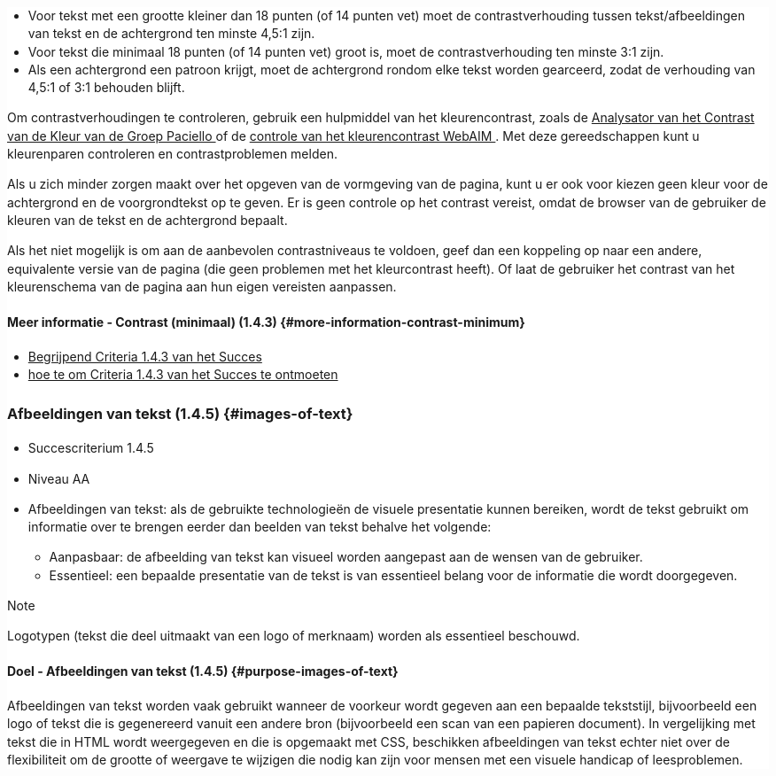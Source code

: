 * Voor tekst met een grootte kleiner dan 18 punten (of 14 punten vet) moet de contrastverhouding tussen tekst/afbeeldingen van tekst en de achtergrond ten minste 4,5:1 zijn.
* Voor tekst die minimaal 18 punten (of 14 punten vet) groot is, moet de contrastverhouding ten minste 3:1 zijn.
* Als een achtergrond een patroon krijgt, moet de achtergrond rondom elke tekst worden gearceerd, zodat de verhouding van 4,5:1 of 3:1 behouden blijft.

Om contrastverhoudingen te controleren, gebruik een hulpmiddel van het kleurencontrast, zoals de [ Analysator van het Contrast van de Kleur van de Groep Paciello ](https://www.paciellogroup.com/resources/contrast-analyser.html) of de [ controle van het kleurencontrast WebAIM ](https://webaim.org/resources/contrastchecker/). Met deze gereedschappen kunt u kleurenparen controleren en contrastproblemen melden.

Als u zich minder zorgen maakt over het opgeven van de vormgeving van de pagina, kunt u er ook voor kiezen geen kleur voor de achtergrond en de voorgrondtekst op te geven. Er is geen controle op het contrast vereist, omdat de browser van de gebruiker de kleuren van de tekst en de achtergrond bepaalt.

Als het niet mogelijk is om aan de aanbevolen contrastniveaus te voldoen, geef dan een koppeling op naar een andere, equivalente versie van de pagina (die geen problemen met het kleurcontrast heeft). Of laat de gebruiker het contrast van het kleurenschema van de pagina aan hun eigen vereisten aanpassen.

#### Meer informatie - Contrast (minimaal) (1.4.3) {#more-information-contrast-minimum}

* [ Begrijpend Criteria 1.4.3 van het Succes ](https://www.w3.org/TR/UNDERSTANDING-WCAG20/visual-audio-contrast-contrast.html)
* [ hoe te om Criteria 1.4.3 van het Succes te ontmoeten ](https://www.w3.org/WAI/WCAG21/quickref/?versions=2.0#qr-visual-audio-contrast-contrast)

### Afbeeldingen van tekst (1.4.5) {#images-of-text}

* Succescriterium 1.4.5
* Niveau AA
* Afbeeldingen van tekst: als de gebruikte technologieën de visuele presentatie kunnen bereiken, wordt de tekst gebruikt om informatie over te brengen eerder dan beelden van tekst behalve het volgende:

   * Aanpasbaar: de afbeelding van tekst kan visueel worden aangepast aan de wensen van de gebruiker.
   * Essentieel: een bepaalde presentatie van de tekst is van essentieel belang voor de informatie die wordt doorgegeven.

>[!NOTE]
>
Logotypen (tekst die deel uitmaakt van een logo of merknaam) worden als essentieel beschouwd.

#### Doel - Afbeeldingen van tekst (1.4.5) {#purpose-images-of-text}

Afbeeldingen van tekst worden vaak gebruikt wanneer de voorkeur wordt gegeven aan een bepaalde tekststijl, bijvoorbeeld een logo of tekst die is gegenereerd vanuit een andere bron (bijvoorbeeld een scan van een papieren document). In vergelijking met tekst die in HTML wordt weergegeven en die is opgemaakt met CSS, beschikken afbeeldingen van tekst echter niet over de flexibiliteit om de grootte of weergave te wijzigen die nodig kan zijn voor mensen met een visuele handicap of leesproblemen.
